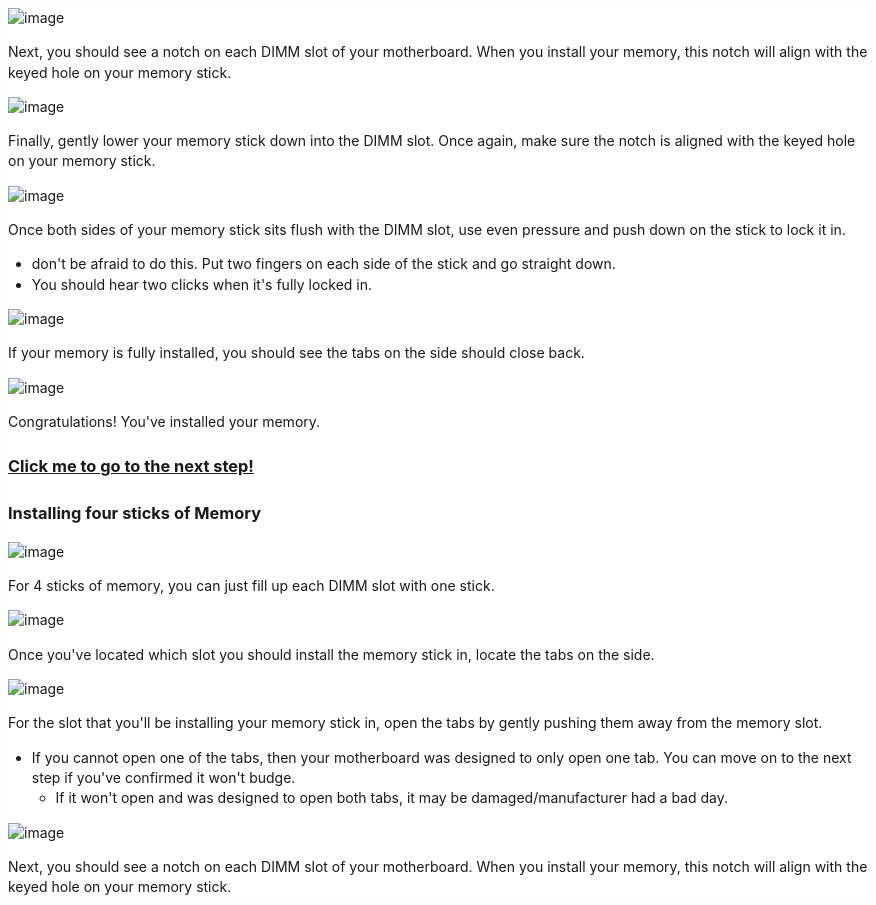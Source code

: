![image](https://cdn.discordapp.com/attachments/746749543881637959/925454731487359046/unknown.png)

Next, you should see a notch on each DIMM slot of your motherboard. When you install your memory, this notch will align with the keyed hole on your memory stick.

![image](https://cdn.discordapp.com/attachments/746749543881637959/925459895501860965/unknown.png)

Finally, gently lower your memory stick down into the DIMM slot. Once again, make sure the notch is aligned with the keyed hole on your memory stick.

![image](https://media.istockphoto.com/photos/put-computer-memory-ddr-ram-in-the-slot-of-motherboard-picture-id854429666)

Once both sides of your memory stick sits flush with the DIMM slot, use even pressure and push down on the stick to lock it in.
- don't be afraid to do this. Put two fingers on each side of the stick and go straight down.
- You should hear two clicks when it's fully locked in.

![image](https://static1.makeuseofimages.com/wordpress/wp-content/uploads/2021/07/inserting-ram.jpg?q=50&fit=crop&w=2400&dpr=1.5)

If your memory is fully installed, you should see the tabs on the side should close back.

![image](https://cdn.discordapp.com/attachments/746749543881637959/925461271430717450/unknown.png)

Congratulations! You've installed your memory.

### **[Click me to go to the next step!](https://github.com/Duck-Inc/PC-Building-Guide/blob/main/GUIDE.md#installing-the-cooler)**

### Installing **four** sticks of Memory

![image](https://www.gskill.com/_upload/images/156283150611.png)

For 4 sticks of memory, you can just fill up each DIMM slot with one stick.

![image](https://cdn.discordapp.com/attachments/746749543881637959/925453517320253480/unknown.png)

Once you've located which slot you should install the memory stick in, locate the tabs on the side.

![image](https://guide-images.cdn.ifixit.com/igi/2AmLDGOD5TgqUjSG.medium)

For the slot that you'll be installing your memory stick in, open the tabs by gently pushing them away from the memory slot.
- If you cannot open one of the tabs, then your motherboard was designed to only open one tab. You can move on to the next step if you've confirmed it won't budge.
  - If it won't open and was designed to open both tabs, it may be damaged/manufacturer had a bad day.

![image](https://cdn.discordapp.com/attachments/746749543881637959/925454731487359046/unknown.png)

Next, you should see a notch on each DIMM slot of your motherboard. When you install your memory, this notch will align with the keyed hole on your memory stick.
